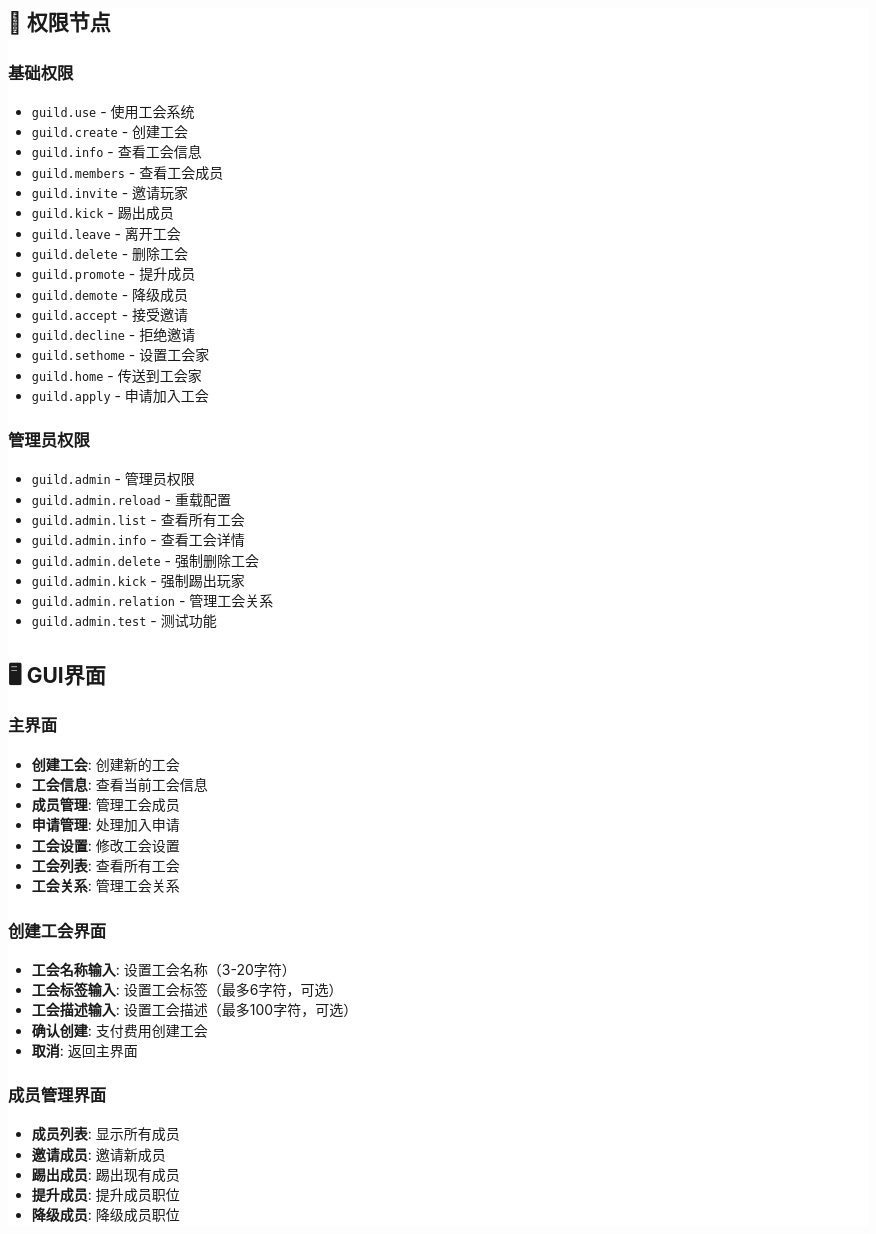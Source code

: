 ## 🔐 权限节点

### 基础权限
- `guild.use` - 使用工会系统
- `guild.create` - 创建工会
- `guild.info` - 查看工会信息
- `guild.members` - 查看工会成员
- `guild.invite` - 邀请玩家
- `guild.kick` - 踢出成员
- `guild.leave` - 离开工会
- `guild.delete` - 删除工会
- `guild.promote` - 提升成员
- `guild.demote` - 降级成员
- `guild.accept` - 接受邀请
- `guild.decline` - 拒绝邀请
- `guild.sethome` - 设置工会家
- `guild.home` - 传送到工会家
- `guild.apply` - 申请加入工会

### 管理员权限
- `guild.admin` - 管理员权限
- `guild.admin.reload` - 重载配置
- `guild.admin.list` - 查看所有工会
- `guild.admin.info` - 查看工会详情
- `guild.admin.delete` - 强制删除工会
- `guild.admin.kick` - 强制踢出玩家
- `guild.admin.relation` - 管理工会关系
- `guild.admin.test` - 测试功能

## 🖥️ GUI界面

### 主界面
- **创建工会**: 创建新的工会
- **工会信息**: 查看当前工会信息
- **成员管理**: 管理工会成员
- **申请管理**: 处理加入申请
- **工会设置**: 修改工会设置
- **工会列表**: 查看所有工会
- **工会关系**: 管理工会关系

### 创建工会界面
- **工会名称输入**: 设置工会名称（3-20字符）
- **工会标签输入**: 设置工会标签（最多6字符，可选）
- **工会描述输入**: 设置工会描述（最多100字符，可选）
- **确认创建**: 支付费用创建工会
- **取消**: 返回主界面

### 成员管理界面
- **成员列表**: 显示所有成员
- **邀请成员**: 邀请新成员
- **踢出成员**: 踢出现有成员
- **提升成员**: 提升成员职位
- **降级成员**: 降级成员职位
